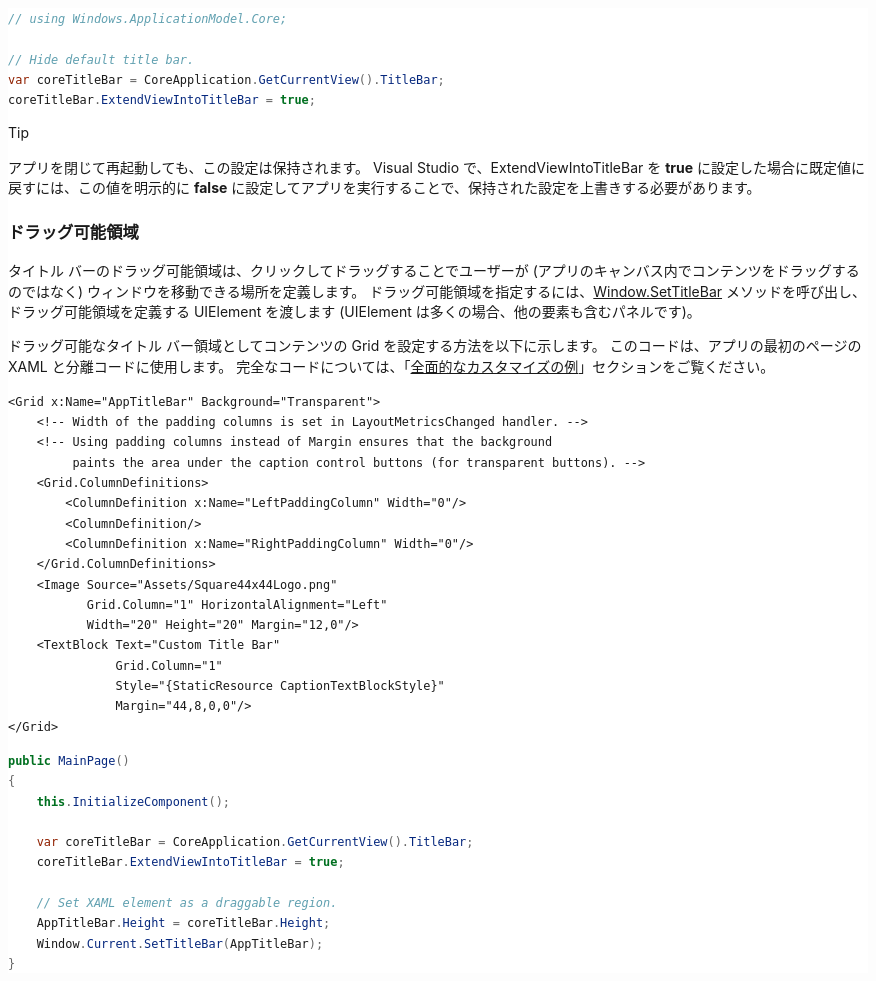 ```csharp
// using Windows.ApplicationModel.Core;

// Hide default title bar.
var coreTitleBar = CoreApplication.GetCurrentView().TitleBar;
coreTitleBar.ExtendViewIntoTitleBar = true;
```

> [!TIP]
> アプリを閉じて再起動しても、この設定は保持されます。 Visual Studio で、ExtendViewIntoTitleBar を **true** に設定した場合に既定値に戻すには、この値を明示的に **false** に設定してアプリを実行することで、保持された設定を上書きする必要があります。

### <a name="draggable-regions"></a>ドラッグ可能領域

タイトル バーのドラッグ可能領域は、クリックしてドラッグすることでユーザーが (アプリのキャンバス内でコンテンツをドラッグするのではなく) ウィンドウを移動できる場所を定義します。 ドラッグ可能領域を指定するには、[Window.SetTitleBar](https://docs.microsoft.com/uwp/api/windows.ui.xaml.window.settitlebar) メソッドを呼び出し、ドラッグ可能領域を定義する UIElement を渡します  (UIElement は多くの場合、他の要素も含むパネルです)。

ドラッグ可能なタイトル バー領域としてコンテンツの Grid を設定する方法を以下に示します。 このコードは、アプリの最初のページの XAML と分離コードに使用します。 完全なコードについては、「[全面的なカスタマイズの例](./title-bar.md#full-customization-example)」セクションをご覧ください。

```xaml
<Grid x:Name="AppTitleBar" Background="Transparent">
    <!-- Width of the padding columns is set in LayoutMetricsChanged handler. -->
    <!-- Using padding columns instead of Margin ensures that the background
         paints the area under the caption control buttons (for transparent buttons). -->
    <Grid.ColumnDefinitions>
        <ColumnDefinition x:Name="LeftPaddingColumn" Width="0"/>
        <ColumnDefinition/>
        <ColumnDefinition x:Name="RightPaddingColumn" Width="0"/>
    </Grid.ColumnDefinitions>
    <Image Source="Assets/Square44x44Logo.png" 
           Grid.Column="1" HorizontalAlignment="Left" 
           Width="20" Height="20" Margin="12,0"/>
    <TextBlock Text="Custom Title Bar" 
               Grid.Column="1" 
               Style="{StaticResource CaptionTextBlockStyle}" 
               Margin="44,8,0,0"/>
</Grid>
```

```csharp
public MainPage()
{
    this.InitializeComponent();

    var coreTitleBar = CoreApplication.GetCurrentView().TitleBar;
    coreTitleBar.ExtendViewIntoTitleBar = true;

    // Set XAML element as a draggable region.
    AppTitleBar.Height = coreTitleBar.Height;
    Window.Current.SetTitleBar(AppTitleBar);
}
```
